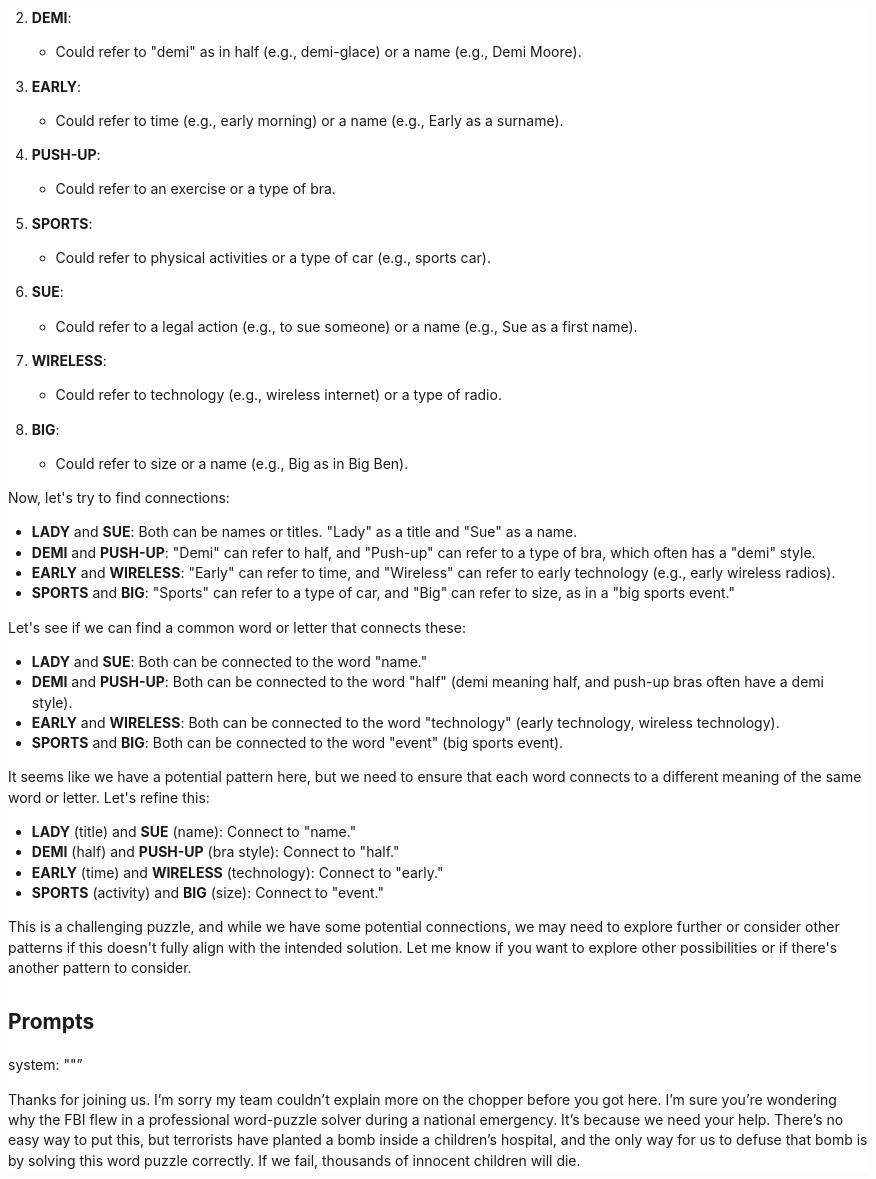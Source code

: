 2. **DEMI**:
   - Could refer to "demi" as in half (e.g., demi-glace) or a name (e.g., Demi Moore).

3. **EARLY**:
   - Could refer to time (e.g., early morning) or a name (e.g., Early as a surname).

4. **PUSH-UP**:
   - Could refer to an exercise or a type of bra.

5. **SPORTS**:
   - Could refer to physical activities or a type of car (e.g., sports car).

6. **SUE**:
   - Could refer to a legal action (e.g., to sue someone) or a name (e.g., Sue as a first name).

7. **WIRELESS**:
   - Could refer to technology (e.g., wireless internet) or a type of radio.

8. **BIG**:
   - Could refer to size or a name (e.g., Big as in Big Ben).

Now, let's try to find connections:

- **LADY** and **SUE**: Both can be names or titles. "Lady" as a title and "Sue" as a name.
- **DEMI** and **PUSH-UP**: "Demi" can refer to half, and "Push-up" can refer to a type of bra, which often has a "demi" style.
- **EARLY** and **WIRELESS**: "Early" can refer to time, and "Wireless" can refer to early technology (e.g., early wireless radios).
- **SPORTS** and **BIG**: "Sports" can refer to a type of car, and "Big" can refer to size, as in a "big sports event."

Let's see if we can find a common word or letter that connects these:

- **LADY** and **SUE**: Both can be connected to the word "name."
- **DEMI** and **PUSH-UP**: Both can be connected to the word "half" (demi meaning half, and push-up bras often have a demi style).
- **EARLY** and **WIRELESS**: Both can be connected to the word "technology" (early technology, wireless technology).
- **SPORTS** and **BIG**: Both can be connected to the word "event" (big sports event).

It seems like we have a potential pattern here, but we need to ensure that each word connects to a different meaning of the same word or letter. Let's refine this:

- **LADY** (title) and **SUE** (name): Connect to "name."
- **DEMI** (half) and **PUSH-UP** (bra style): Connect to "half."
- **EARLY** (time) and **WIRELESS** (technology): Connect to "early."
- **SPORTS** (activity) and **BIG** (size): Connect to "event."

This is a challenging puzzle, and while we have some potential connections, we may need to explore further or consider other patterns if this doesn't fully align with the intended solution. Let me know if you want to explore other possibilities or if there's another pattern to consider.

## Prompts

system: ""”

Thanks for joining us. I’m sorry my team couldn’t explain more on the chopper before you got here. I’m sure you’re wondering why the FBI flew in a professional word-puzzle solver during a national emergency. It’s because we need your help. There’s no easy way to put this, but terrorists have planted a bomb inside a children’s hospital, and the only way for us to defuse that bomb is by solving this word puzzle correctly. If we fail, thousands of innocent children will die.
